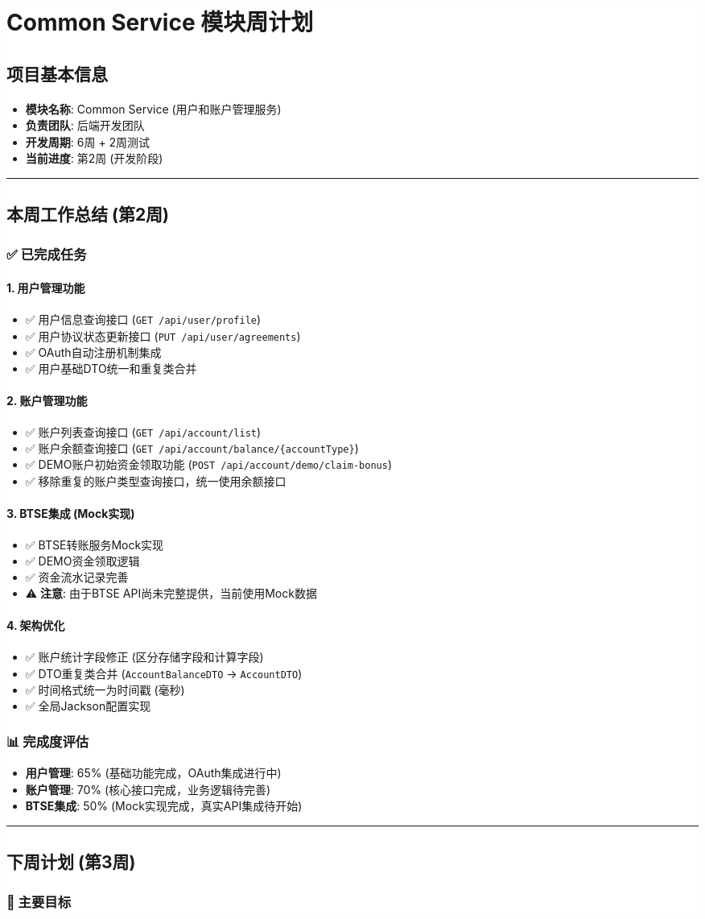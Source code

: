 # Common Service 模块周计划

## 项目基本信息
- **模块名称**: Common Service (用户和账户管理服务)
- **负责团队**: 后端开发团队
- **开发周期**: 6周 + 2周测试
- **当前进度**: 第2周 (开发阶段)

---

## 本周工作总结 (第2周)

### ✅ 已完成任务

#### 1. 用户管理功能
- ✅ 用户信息查询接口 (`GET /api/user/profile`)
- ✅ 用户协议状态更新接口 (`PUT /api/user/agreements`)
- ✅ OAuth自动注册机制集成
- ✅ 用户基础DTO统一和重复类合并

#### 2. 账户管理功能
- ✅ 账户列表查询接口 (`GET /api/account/list`)
- ✅ 账户余额查询接口 (`GET /api/account/balance/{accountType}`)
- ✅ DEMO账户初始资金领取功能 (`POST /api/account/demo/claim-bonus`)
- ✅ 移除重复的账户类型查询接口，统一使用余额接口

#### 3. BTSE集成 (Mock实现)
- ✅ BTSE转账服务Mock实现
- ✅ DEMO资金领取逻辑
- ✅ 资金流水记录完善
- ⚠️ **注意**: 由于BTSE API尚未完整提供，当前使用Mock数据

#### 4. 架构优化
- ✅ 账户统计字段修正 (区分存储字段和计算字段)
- ✅ DTO重复类合并 (`AccountBalanceDTO` → `AccountDTO`)
- ✅ 时间格式统一为时间戳 (毫秒)
- ✅ 全局Jackson配置实现

### 📊 完成度评估
- **用户管理**: 65% (基础功能完成，OAuth集成进行中)
- **账户管理**: 70% (核心接口完成，业务逻辑待完善)
- **BTSE集成**: 50% (Mock实现完成，真实API集成待开始)

---

## 下周计划 (第3周)

### 🎯 主要目标
